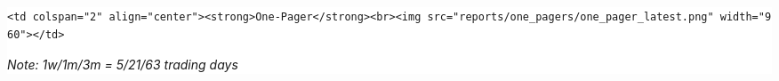     <td colspan="2" align="center"><strong>One‑Pager</strong><br><img src="reports/one_pagers/one_pager_latest.png" width="960"></td>
  </tr>
  <tr>
    <td colspan="2" align="center"><em>Note: 1w/1m/3m = 5/21/63 trading days</em></td>
  </tr>
</table>
